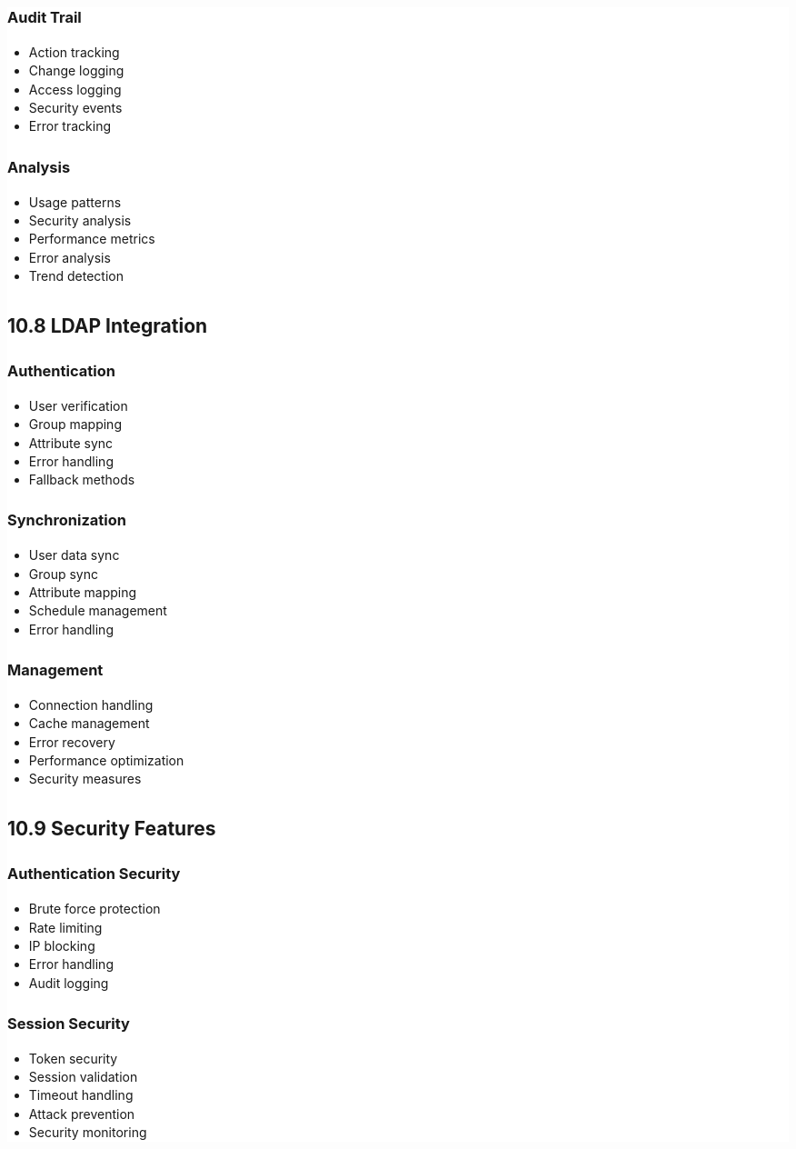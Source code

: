 ### Audit Trail
- Action tracking
- Change logging
- Access logging
- Security events
- Error tracking

### Analysis
- Usage patterns
- Security analysis
- Performance metrics
- Error analysis
- Trend detection

## 10.8 LDAP Integration
### Authentication
- User verification
- Group mapping
- Attribute sync
- Error handling
- Fallback methods

### Synchronization
- User data sync
- Group sync
- Attribute mapping
- Schedule management
- Error handling

### Management
- Connection handling
- Cache management
- Error recovery
- Performance optimization
- Security measures

## 10.9 Security Features
### Authentication Security
- Brute force protection
- Rate limiting
- IP blocking
- Error handling
- Audit logging

### Session Security
- Token security
- Session validation
- Timeout handling
- Attack prevention
- Security monitoring
